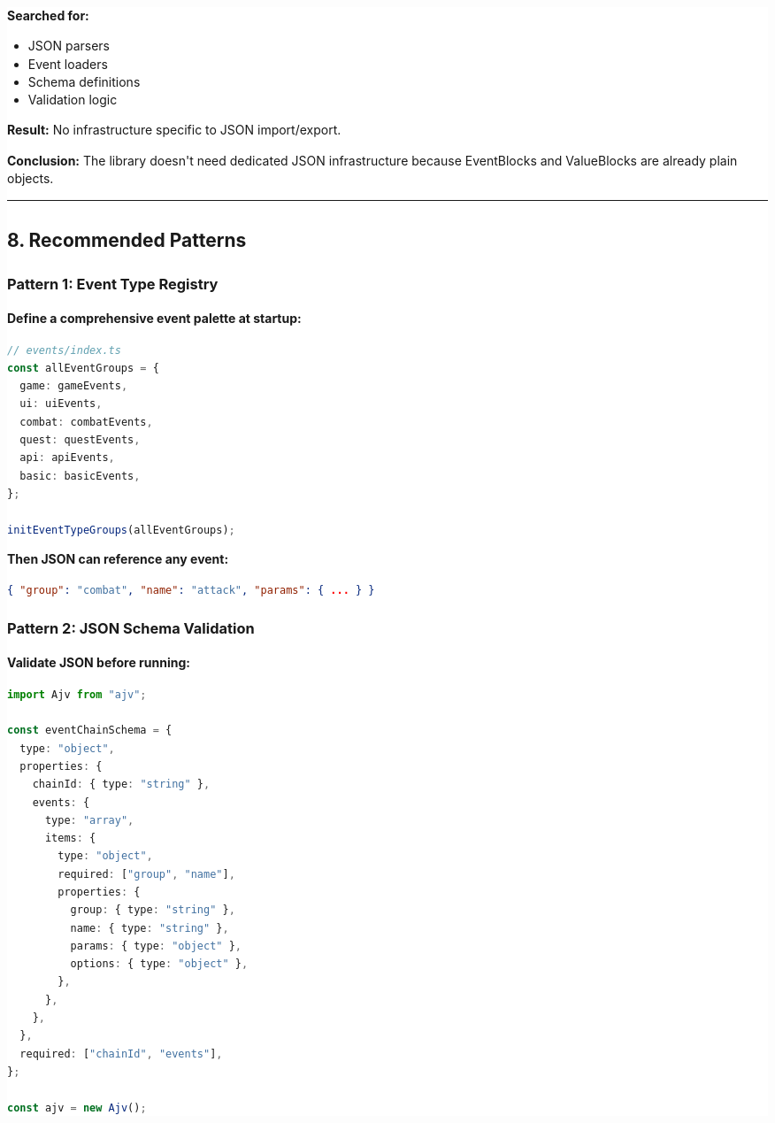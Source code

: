 **Searched for:**
- JSON parsers
- Event loaders
- Schema definitions
- Validation logic

**Result:** No infrastructure specific to JSON import/export.

**Conclusion:** The library doesn't need dedicated JSON infrastructure because EventBlocks and ValueBlocks are already plain objects.

---

## 8. Recommended Patterns

### Pattern 1: Event Type Registry

**Define a comprehensive event palette at startup:**

```typescript
// events/index.ts
const allEventGroups = {
  game: gameEvents,
  ui: uiEvents,
  combat: combatEvents,
  quest: questEvents,
  api: apiEvents,
  basic: basicEvents,
};

initEventTypeGroups(allEventGroups);
```

**Then JSON can reference any event:**
```json
{ "group": "combat", "name": "attack", "params": { ... } }
```

### Pattern 2: JSON Schema Validation

**Validate JSON before running:**

```typescript
import Ajv from "ajv";

const eventChainSchema = {
  type: "object",
  properties: {
    chainId: { type: "string" },
    events: {
      type: "array",
      items: {
        type: "object",
        required: ["group", "name"],
        properties: {
          group: { type: "string" },
          name: { type: "string" },
          params: { type: "object" },
          options: { type: "object" },
        },
      },
    },
  },
  required: ["chainId", "events"],
};

const ajv = new Ajv();
```